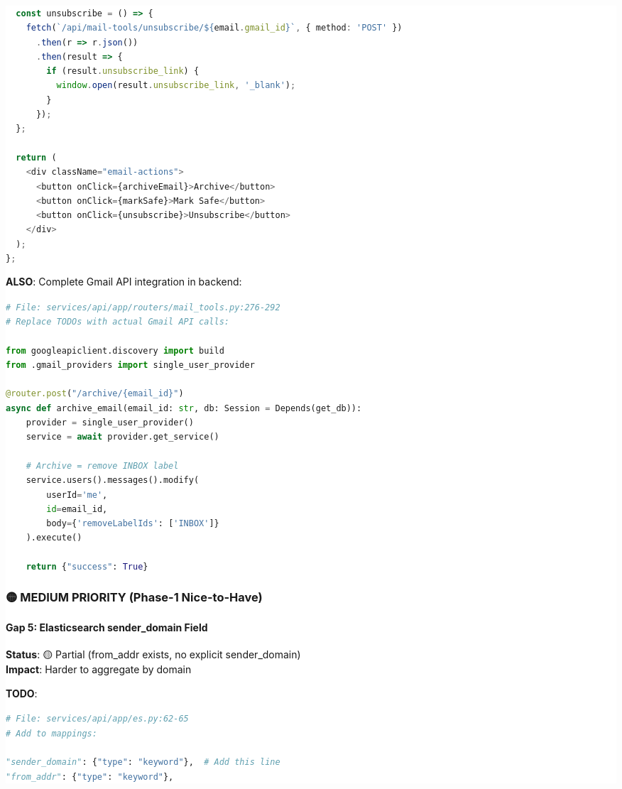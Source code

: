```typescript
  const unsubscribe = () => {
    fetch(`/api/mail-tools/unsubscribe/${email.gmail_id}`, { method: 'POST' })
      .then(r => r.json())
      .then(result => {
        if (result.unsubscribe_link) {
          window.open(result.unsubscribe_link, '_blank');
        }
      });
  };
  
  return (
    <div className="email-actions">
      <button onClick={archiveEmail}>Archive</button>
      <button onClick={markSafe}>Mark Safe</button>
      <button onClick={unsubscribe}>Unsubscribe</button>
    </div>
  );
};
```

**ALSO**: Complete Gmail API integration in backend:
```python
# File: services/api/app/routers/mail_tools.py:276-292
# Replace TODOs with actual Gmail API calls:

from googleapiclient.discovery import build
from .gmail_providers import single_user_provider

@router.post("/archive/{email_id}")
async def archive_email(email_id: str, db: Session = Depends(get_db)):
    provider = single_user_provider()
    service = await provider.get_service()
    
    # Archive = remove INBOX label
    service.users().messages().modify(
        userId='me',
        id=email_id,
        body={'removeLabelIds': ['INBOX']}
    ).execute()
    
    return {"success": True}
```

### 🟡 MEDIUM PRIORITY (Phase-1 Nice-to-Have)

#### Gap 5: Elasticsearch sender_domain Field
**Status**: 🟡 Partial (from_addr exists, no explicit sender_domain)  
**Impact**: Harder to aggregate by domain  

**TODO**:
```python
# File: services/api/app/es.py:62-65
# Add to mappings:

"sender_domain": {"type": "keyword"},  # Add this line
"from_addr": {"type": "keyword"},
```
